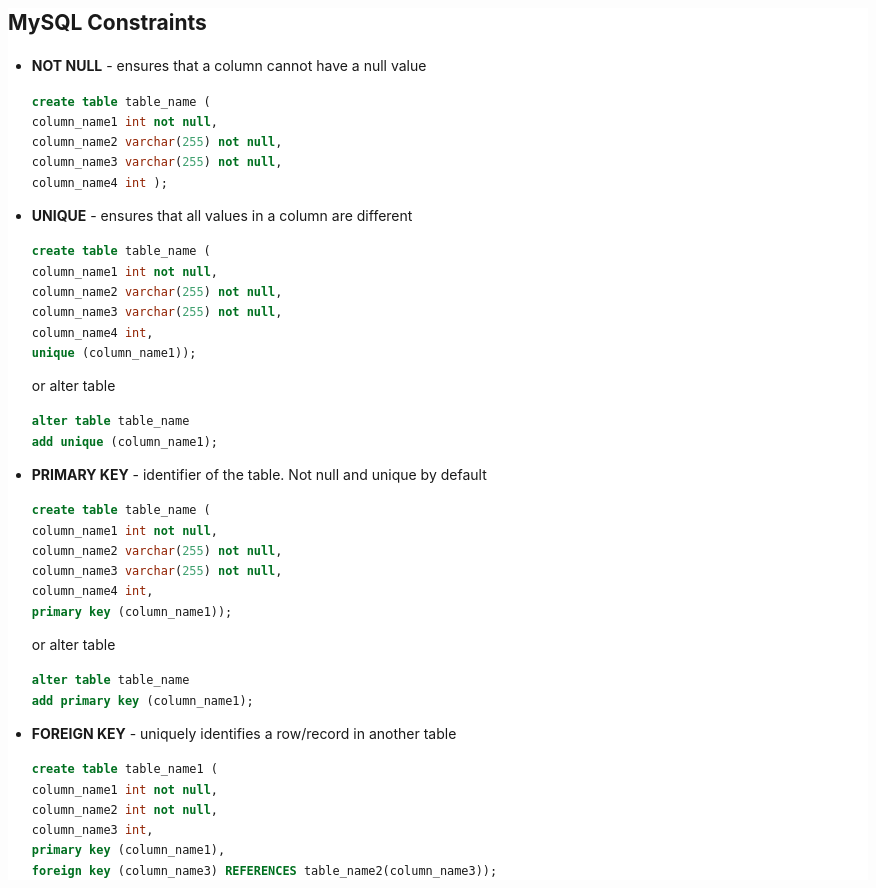 ## MySQL Constraints

- **NOT NULL** - ensures that a column cannot have a null value

    ```sql
    create table table_name (
    column_name1 int not null,
    column_name2 varchar(255) not null,
    column_name3 varchar(255) not null,
    column_name4 int );
    ```

- **UNIQUE** - ensures that all values in a column are different

    ```sql
    create table table_name (
    column_name1 int not null,
    column_name2 varchar(255) not null,
    column_name3 varchar(255) not null,
    column_name4 int,
    unique (column_name1));
    ```

    or alter table

    ```sql
    alter table table_name
    add unique (column_name1);
    ```

- **PRIMARY KEY** - identifier of the table. Not null and unique by default

    ```sql
    create table table_name (
    column_name1 int not null,
    column_name2 varchar(255) not null,
    column_name3 varchar(255) not null,
    column_name4 int,
    primary key (column_name1));
    ```
    
    or alter table

    ```sql
    alter table table_name
    add primary key (column_name1);
    ```

- **FOREIGN KEY** - uniquely identifies a row/record in another table

    ```sql
    create table table_name1 (
    column_name1 int not null,
    column_name2 int not null,
    column_name3 int,
    primary key (column_name1),
    foreign key (column_name3) REFERENCES table_name2(column_name3));
    ```
    